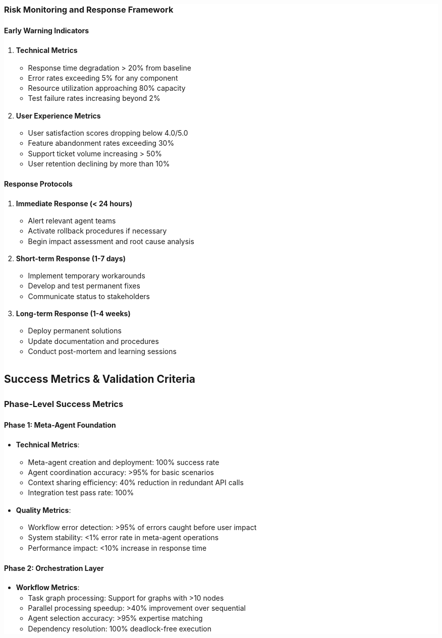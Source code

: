 ### Risk Monitoring and Response Framework

#### Early Warning Indicators
1. **Technical Metrics**
   - Response time degradation > 20% from baseline
   - Error rates exceeding 5% for any component
   - Resource utilization approaching 80% capacity
   - Test failure rates increasing beyond 2%

2. **User Experience Metrics**
   - User satisfaction scores dropping below 4.0/5.0
   - Feature abandonment rates exceeding 30%
   - Support ticket volume increasing > 50%
   - User retention declining by more than 10%

#### Response Protocols
1. **Immediate Response (< 24 hours)**
   - Alert relevant agent teams
   - Activate rollback procedures if necessary
   - Begin impact assessment and root cause analysis

2. **Short-term Response (1-7 days)**
   - Implement temporary workarounds
   - Develop and test permanent fixes
   - Communicate status to stakeholders

3. **Long-term Response (1-4 weeks)**
   - Deploy permanent solutions
   - Update documentation and procedures
   - Conduct post-mortem and learning sessions

## Success Metrics & Validation Criteria

### Phase-Level Success Metrics

#### Phase 1: Meta-Agent Foundation
- **Technical Metrics**:
  - Meta-agent creation and deployment: 100% success rate
  - Agent coordination accuracy: >95% for basic scenarios
  - Context sharing efficiency: 40% reduction in redundant API calls
  - Integration test pass rate: 100%

- **Quality Metrics**:
  - Workflow error detection: >95% of errors caught before user impact
  - System stability: <1% error rate in meta-agent operations
  - Performance impact: <10% increase in response time

#### Phase 2: Orchestration Layer
- **Workflow Metrics**:
  - Task graph processing: Support for graphs with >10 nodes
  - Parallel processing speedup: >40% improvement over sequential
  - Agent selection accuracy: >95% expertise matching
  - Dependency resolution: 100% deadlock-free execution
